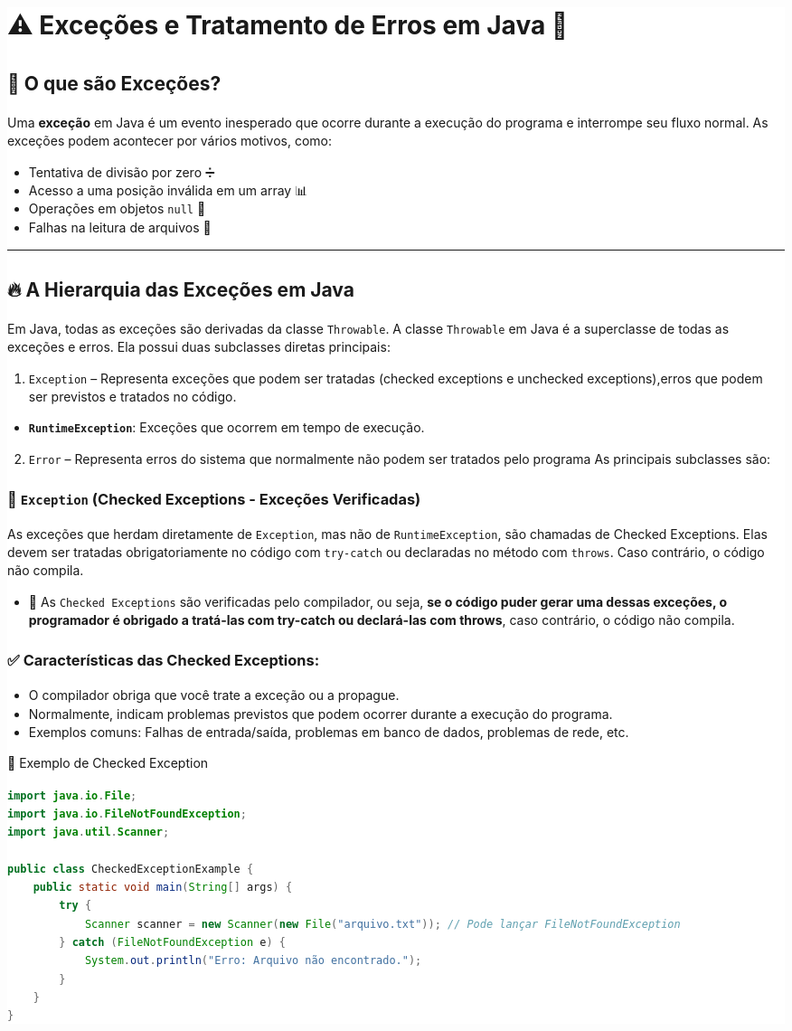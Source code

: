# ⚠️ Exceções e Tratamento de Erros em Java 🚀

## 📌 O que são Exceções?

Uma **exceção** em Java é um evento inesperado que ocorre durante a execução do programa e interrompe seu fluxo normal. As exceções podem acontecer por vários motivos, como:

- Tentativa de divisão por zero ➗
- Acesso a uma posição inválida em um array 📊
- Operações em objetos `null` 🚫
- Falhas na leitura de arquivos 📂

---

## 🔥 A Hierarquia das Exceções em Java

Em Java, todas as exceções são derivadas da classe `Throwable`.
A classe `Throwable` em Java é a superclasse de todas as exceções e erros. Ela possui duas subclasses diretas principais:

1. `Exception` – Representa exceções que podem ser tratadas (checked exceptions e unchecked exceptions),erros que podem ser previstos e tratados no código.  

- **`RuntimeException`**: Exceções que ocorrem em tempo de execução.  

2. `Error` – Representa erros do sistema que normalmente não podem ser tratados pelo programa As principais subclasses são:

### 📌 `Exception` (Checked Exceptions - Exceções Verificadas)
As exceções que herdam diretamente de `Exception`, mas não de `RuntimeException`, são chamadas de Checked Exceptions.
Elas devem ser tratadas obrigatoriamente no código com `try-catch` ou declaradas no método com `throws`.
Caso contrário, o código não compila.

- 🚫 As `Checked Exceptions` são verificadas pelo compilador, ou seja, **se o código puder gerar uma dessas exceções, o programador é obrigado a tratá-las com try-catch ou declará-las com throws**, caso contrário, o código não compila.

### ✅ Características das Checked Exceptions:  
- O compilador obriga que você trate a exceção ou a propague.  
- Normalmente, indicam problemas previstos que podem ocorrer durante a execução do programa.  
- Exemplos comuns: Falhas de entrada/saída, problemas em banco de dados, problemas de rede, etc.

📌 Exemplo de Checked Exception

```java
import java.io.File;
import java.io.FileNotFoundException;
import java.util.Scanner;

public class CheckedExceptionExample {
    public static void main(String[] args) {
        try {
            Scanner scanner = new Scanner(new File("arquivo.txt")); // Pode lançar FileNotFoundException
        } catch (FileNotFoundException e) {
            System.out.println("Erro: Arquivo não encontrado.");
        }
    }
}
```
